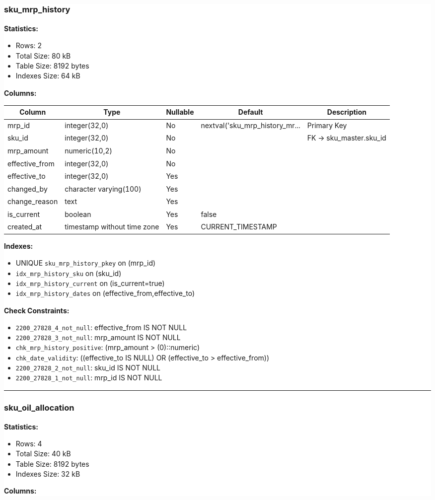 
### sku_mrp_history

**Statistics:**
- Rows: 2
- Total Size: 80 kB
- Table Size: 8192 bytes
- Indexes Size: 64 kB

**Columns:**

| Column | Type | Nullable | Default | Description |
|--------|------|----------|---------|-------------|
| mrp_id | integer(32,0) | No | nextval('sku_mrp_history_mr... | Primary Key |
| sku_id | integer(32,0) | No |  | FK → sku_master.sku_id |
| mrp_amount | numeric(10,2) | No |  |  |
| effective_from | integer(32,0) | No |  |  |
| effective_to | integer(32,0) | Yes |  |  |
| changed_by | character varying(100) | Yes |  |  |
| change_reason | text | Yes |  |  |
| is_current | boolean | Yes | false |  |
| created_at | timestamp without time zone | Yes | CURRENT_TIMESTAMP |  |

**Indexes:**
- UNIQUE `sku_mrp_history_pkey` on (mrp_id)
- `idx_mrp_history_sku` on (sku_id)
- `idx_mrp_history_current` on (is_current=true)
- `idx_mrp_history_dates` on (effective_from,effective_to)

**Check Constraints:**
- `2200_27828_4_not_null`: effective_from IS NOT NULL
- `2200_27828_3_not_null`: mrp_amount IS NOT NULL
- `chk_mrp_history_positive`: (mrp_amount > (0)::numeric)
- `chk_date_validity`: ((effective_to IS NULL) OR (effective_to > effective_from))
- `2200_27828_2_not_null`: sku_id IS NOT NULL
- `2200_27828_1_not_null`: mrp_id IS NOT NULL

---

### sku_oil_allocation

**Statistics:**
- Rows: 4
- Total Size: 40 kB
- Table Size: 8192 bytes
- Indexes Size: 32 kB

**Columns:**
